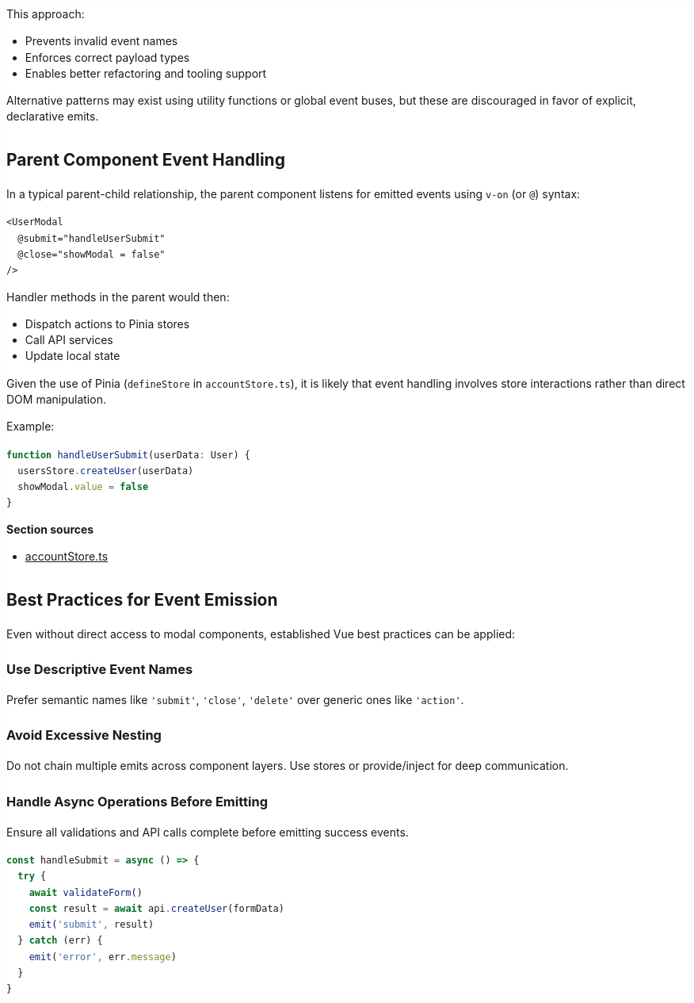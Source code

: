 This approach:
- Prevents invalid event names
- Enforces correct payload types
- Enables better refactoring and tooling support

Alternative patterns may exist using utility functions or global event buses, but these are discouraged in favor of explicit, declarative emits.

## Parent Component Event Handling
In a typical parent-child relationship, the parent component listens for emitted events using `v-on` (or `@`) syntax:

```vue
<UserModal 
  @submit="handleUserSubmit" 
  @close="showModal = false" 
/>
```

Handler methods in the parent would then:
- Dispatch actions to Pinia stores
- Call API services
- Update local state

Given the use of Pinia (`defineStore` in `accountStore.ts`), it is likely that event handling involves store interactions rather than direct DOM manipulation.

Example:
```ts
function handleUserSubmit(userData: User) {
  usersStore.createUser(userData)
  showModal.value = false
}
```

**Section sources**
- [accountStore.ts](file://src/root/account/store/accountStore.ts#L10-L40)

## Best Practices for Event Emission
Even without direct access to modal components, established Vue best practices can be applied:

### Use Descriptive Event Names
Prefer semantic names like `'submit'`, `'close'`, `'delete'` over generic ones like `'action'`.

### Avoid Excessive Nesting
Do not chain multiple emits across component layers. Use stores or provide/inject for deep communication.

### Handle Async Operations Before Emitting
Ensure all validations and API calls complete before emitting success events.

```ts
const handleSubmit = async () => {
  try {
    await validateForm()
    const result = await api.createUser(formData)
    emit('submit', result)
  } catch (err) {
    emit('error', err.message)
  }
}
```
